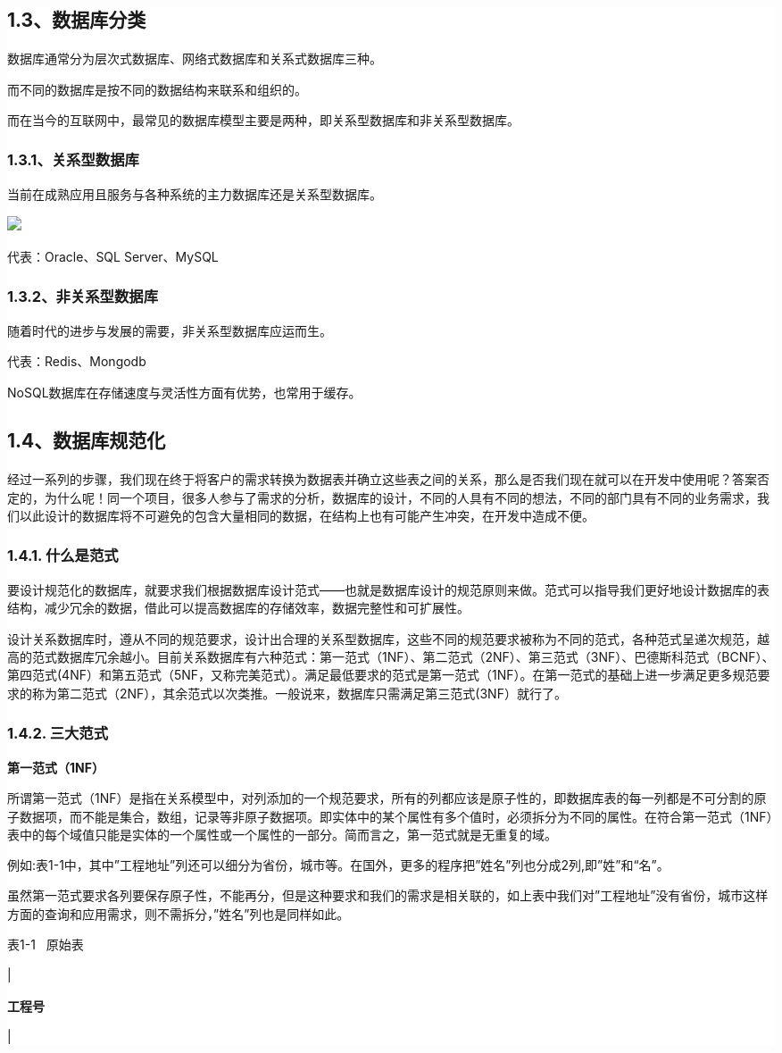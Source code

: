 ## 1.3、数据库分类

数据库通常分为层次式数据库、网络式数据库和关系式数据库三种。

而不同的数据库是按不同的数据结构来联系和组织的。

而在当今的互联网中，最常见的数据库模型主要是两种，即关系型数据库和非关系型数据库。

### 1.3.1、关系型数据库

当前在成熟应用且服务与各种系统的主力数据库还是关系型数据库。

![](https://user-gold-cdn.xitu.io/2017/4/6/da85252320de1965063bfac1467cd469?imageView2/0/w/1280/h/960/format/webp/ignore-error/1)

代表：Oracle、SQL Server、MySQL

### 1.3.2、非关系型数据库

随着时代的进步与发展的需要，非关系型数据库应运而生。

代表：Redis、Mongodb

NoSQL数据库在存储速度与灵活性方面有优势，也常用于缓存。

## 1.4、数据库规范化

经过一系列的步骤，我们现在终于将客户的需求转换为数据表并确立这些表之间的关系，那么是否我们现在就可以在开发中使用呢？答案否定的，为什么呢！同一个项目，很多人参与了需求的分析，数据库的设计，不同的人具有不同的想法，不同的部门具有不同的业务需求，我们以此设计的数据库将不可避免的包含大量相同的数据，在结构上也有可能产生冲突，在开发中造成不便。

### 1.4.1. 什么是范式

要设计规范化的数据库，就要求我们根据数据库设计范式――也就是数据库设计的规范原则来做。范式可以指导我们更好地设计数据库的表结构，减少冗余的数据，借此可以提高数据库的存储效率，数据完整性和可扩展性。

设计关系数据库时，遵从不同的规范要求，设计出合理的关系型数据库，这些不同的规范要求被称为不同的范式，各种范式呈递次规范，越高的范式数据库冗余越小。目前关系数据库有六种范式：第一范式（1NF）、第二范式（2NF）、第三范式（3NF）、巴德斯科范式（BCNF）、第四范式(4NF）和第五范式（5NF，又称完美范式）。满足最低要求的范式是第一范式（1NF）。在第一范式的基础上进一步满足更多规范要求的称为第二范式（2NF），其余范式以次类推。一般说来，数据库只需满足第三范式(3NF）就行了。

### 1.4.2. 三大范式

**第一范式（1NF）**

所谓第一范式（1NF）是指在关系模型中，对列添加的一个规范要求，所有的列都应该是原子性的，即数据库表的每一列都是不可分割的原子数据项，而不能是集合，数组，记录等非原子数据项。即实体中的某个属性有多个值时，必须拆分为不同的属性。在符合第一范式（1NF）表中的每个域值只能是实体的一个属性或一个属性的一部分。简而言之，第一范式就是无重复的域。

例如:表1\-1中，其中”工程地址”列还可以细分为省份，城市等。在国外，更多的程序把”姓名”列也分成2列,即”姓”和“名”。

虽然第一范式要求各列要保存原子性，不能再分，但是这种要求和我们的需求是相关联的，如上表中我们对”工程地址”没有省份，城市这样方面的查询和应用需求，则不需拆分，”姓名”列也是同样如此。

表1\-1   原始表

|

**工程号**

 |
